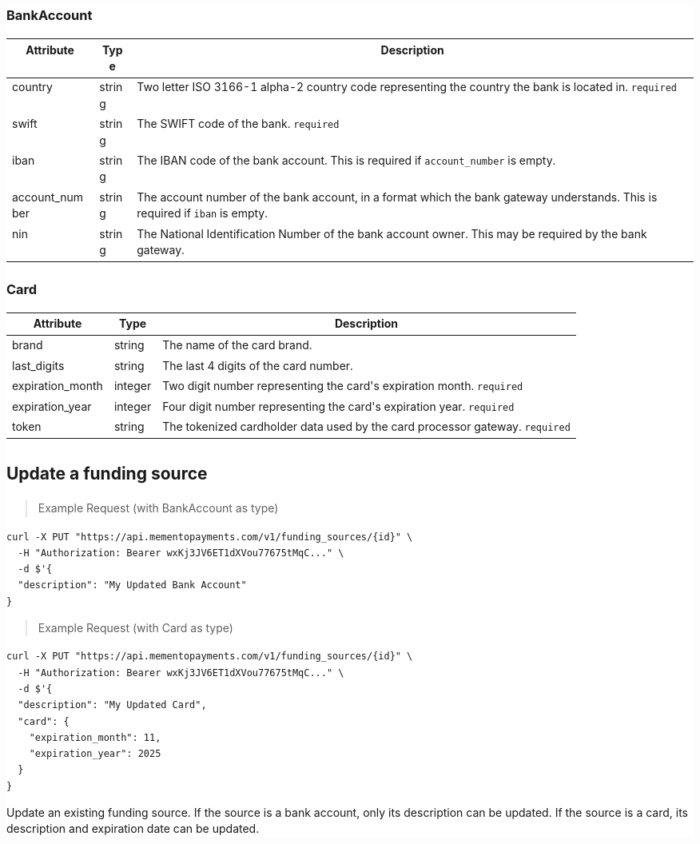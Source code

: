 ### BankAccount

| Attribute | Type | Description |
| --------- | ---- | ----------- |
| country | string | Two letter ISO 3166-1 alpha-2 country code representing the country the bank is located in. `required` |
| swift | string | The SWIFT code of the bank. `required` |
| iban | string | The IBAN code of the bank account. This is required if `account_number` is empty. |
| account_number | string | The account number of the bank account, in a format which the bank gateway understands. This is required if `iban` is empty. |
| nin | string | The National Identification Number of the bank account owner. This may be required by the bank gateway. |

### Card

| Attribute | Type | Description |
| --------- | ---- | ----------- |
| brand | string | The name of the card brand. |
| last_digits | string | The last 4 digits of the card number. |
| expiration_month | integer | Two digit number representing the card's expiration month. `required` |
| expiration_year | integer | Four digit number representing the card's expiration year. `required` |
| token | string | The tokenized cardholder data used by the card processor gateway. `required` |

## Update a funding source

> Example Request (with BankAccount as type)

```shell
curl -X PUT "https://api.mementopayments.com/v1/funding_sources/{id}" \
  -H "Authorization: Bearer wxKj3JV6ET1dXVou77675tMqC..." \
  -d $'{
  "description": "My Updated Bank Account"
}
```

> Example Request (with Card as type)

```shell
curl -X PUT "https://api.mementopayments.com/v1/funding_sources/{id}" \
  -H "Authorization: Bearer wxKj3JV6ET1dXVou77675tMqC..." \
  -d $'{
  "description": "My Updated Card",
  "card": {
    "expiration_month": 11,
    "expiration_year": 2025
  }
}
```

Update an existing funding source. If the source is a bank account, only its description can be updated. If the source is a card, its description and expiration date can be updated.
